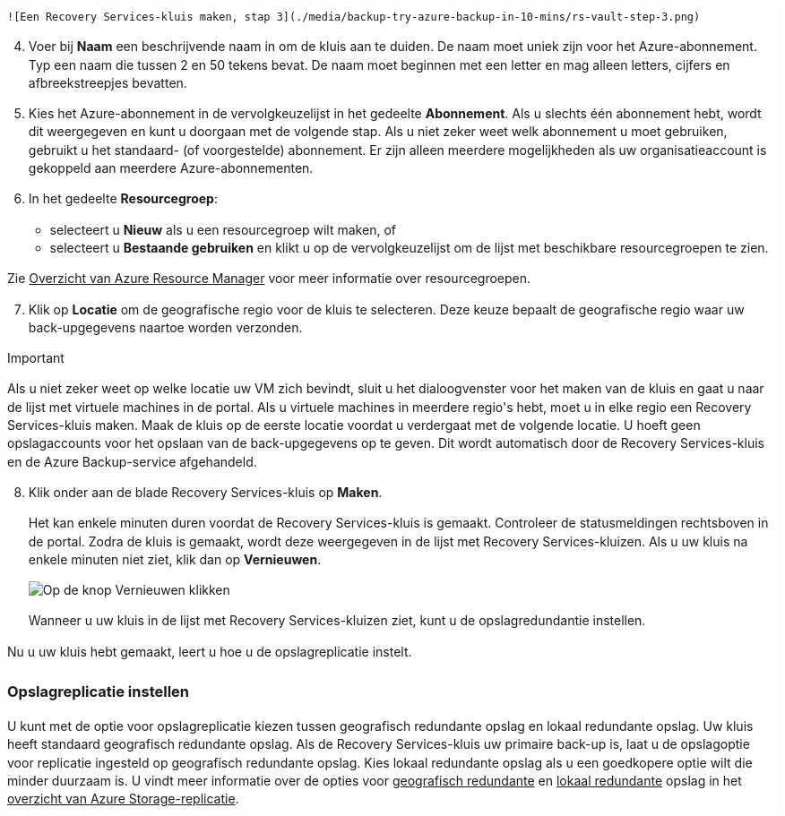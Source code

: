     ![Een Recovery Services-kluis maken, stap 3](./media/backup-try-azure-backup-in-10-mins/rs-vault-step-3.png)

4. Voer bij **Naam** een beschrijvende naam in om de kluis aan te duiden. De naam moet uniek zijn voor het Azure-abonnement. Typ een naam die tussen 2 en 50 tekens bevat. De naam moet beginnen met een letter en mag alleen letters, cijfers en afbreekstreepjes bevatten.

5. Kies het Azure-abonnement in de vervolgkeuzelijst in het gedeelte **Abonnement**. Als u slechts één abonnement hebt, wordt dit weergegeven en kunt u doorgaan met de volgende stap. Als u niet zeker weet welk abonnement u moet gebruiken, gebruikt u het standaard- (of voorgestelde) abonnement. Er zijn alleen meerdere mogelijkheden als uw organisatieaccount is gekoppeld aan meerdere Azure-abonnementen.

6. In het gedeelte **Resourcegroep**:

    * selecteert u **Nieuw** als u een resourcegroep wilt maken,
    of
    * selecteert u **Bestaande gebruiken** en klikt u op de vervolgkeuzelijst om de lijst met beschikbare resourcegroepen te zien.

  Zie [Overzicht van Azure Resource Manager](../azure-resource-manager/resource-group-overview.md) voor meer informatie over resourcegroepen.

7. Klik op **Locatie** om de geografische regio voor de kluis te selecteren. Deze keuze bepaalt de geografische regio waar uw back-upgegevens naartoe worden verzonden.

  > [!IMPORTANT]
  > Als u niet zeker weet op welke locatie uw VM zich bevindt, sluit u het dialoogvenster voor het maken van de kluis en gaat u naar de lijst met virtuele machines in de portal. Als u virtuele machines in meerdere regio's hebt, moet u in elke regio een Recovery Services-kluis maken. Maak de kluis op de eerste locatie voordat u verdergaat met de volgende locatie. U hoeft geen opslagaccounts voor het opslaan van de back-upgegevens op te geven. Dit wordt automatisch door de Recovery Services-kluis en de Azure Backup-service afgehandeld.
  >

8. Klik onder aan de blade Recovery Services-kluis op **Maken**.

    Het kan enkele minuten duren voordat de Recovery Services-kluis is gemaakt. Controleer de statusmeldingen rechtsboven in de portal. Zodra de kluis is gemaakt, wordt deze weergegeven in de lijst met Recovery Services-kluizen. Als u uw kluis na enkele minuten niet ziet, klik dan op **Vernieuwen**.

    ![Op de knop Vernieuwen klikken](./media/backup-try-azure-backup-in-10-mins/refresh-button.png)</br>

    Wanneer u uw kluis in de lijst met Recovery Services-kluizen ziet, kunt u de opslagredundantie instellen.

Nu u uw kluis hebt gemaakt, leert u hoe u de opslagreplicatie instelt.

### <a name="set-storage-replication"></a>Opslagreplicatie instellen
U kunt met de optie voor opslagreplicatie kiezen tussen geografisch redundante opslag en lokaal redundante opslag. Uw kluis heeft standaard geografisch redundante opslag. Als de Recovery Services-kluis uw primaire back-up is, laat u de opslagoptie voor replicatie ingesteld op geografisch redundante opslag. Kies lokaal redundante opslag als u een goedkopere optie wilt die minder duurzaam is. U vindt meer informatie over de opties voor [geografisch redundante](../storage/common/storage-redundancy.md#geo-redundant-storage) en [lokaal redundante](../storage/common/storage-redundancy.md#locally-redundant-storage) opslag in het [overzicht van Azure Storage-replicatie](../storage/common/storage-redundancy.md).
